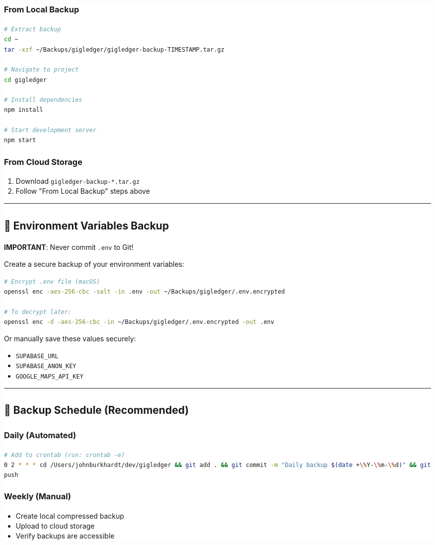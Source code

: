 ### From Local Backup
```bash
# Extract backup
cd ~
tar -xzf ~/Backups/gigledger/gigledger-backup-TIMESTAMP.tar.gz

# Navigate to project
cd gigledger

# Install dependencies
npm install

# Start development server
npm start
```

### From Cloud Storage
1. Download `gigledger-backup-*.tar.gz`
2. Follow "From Local Backup" steps above

---

## 🔐 Environment Variables Backup

**IMPORTANT**: Never commit `.env` to Git!

Create a secure backup of your environment variables:

```bash
# Encrypt .env file (macOS)
openssl enc -aes-256-cbc -salt -in .env -out ~/Backups/gigledger/.env.encrypted

# To decrypt later:
openssl enc -d -aes-256-cbc -in ~/Backups/gigledger/.env.encrypted -out .env
```

Or manually save these values securely:
- `SUPABASE_URL`
- `SUPABASE_ANON_KEY`
- `GOOGLE_MAPS_API_KEY`

---

## 📅 Backup Schedule (Recommended)

### Daily (Automated)
```bash
# Add to crontab (run: crontab -e)
0 2 * * * cd /Users/johnburkhardt/dev/gigledger && git add . && git commit -m "Daily backup $(date +\%Y-\%m-\%d)" && git push
```

### Weekly (Manual)
- Create local compressed backup
- Upload to cloud storage
- Verify backups are accessible
